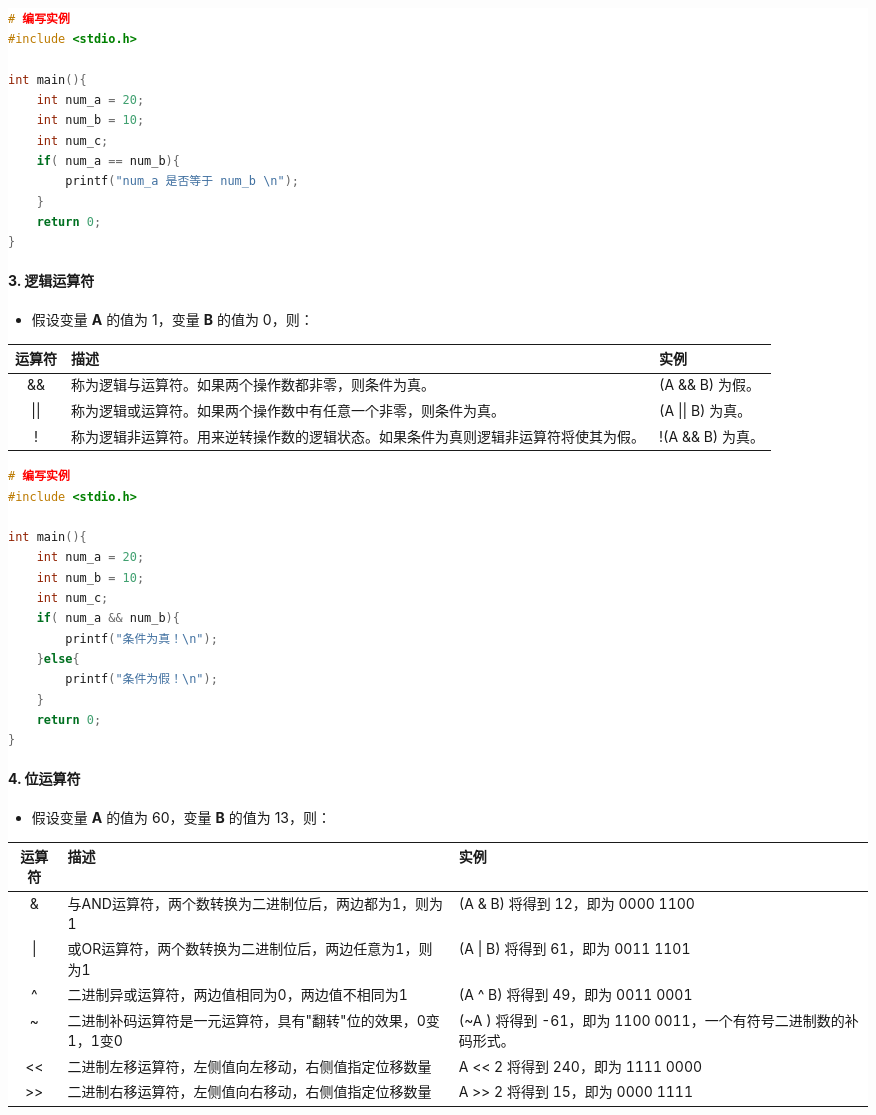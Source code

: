 ```c
# 编写实例
#include <stdio.h>

int main(){
    int num_a = 20;
    int num_b = 10;
    int num_c;
    if( num_a == num_b){
        printf("num_a 是否等于 num_b \n");
    }
    return 0;
}
```



#### 3. 逻辑运算符

-   假设变量 **A** 的值为 1，变量 **B** 的值为 0，则：

| 运算符 | 描述                                                         | 实例              |
| :----: | :----------------------------------------------------------- | :---------------- |
|   &&   | 称为逻辑与运算符。如果两个操作数都非零，则条件为真。         | (A && B) 为假。   |
|  \|\|  | 称为逻辑或运算符。如果两个操作数中有任意一个非零，则条件为真。 | (A \|\| B) 为真。 |
|   !    | 称为逻辑非运算符。用来逆转操作数的逻辑状态。如果条件为真则逻辑非运算符将使其为假。 | !(A && B) 为真。  |

```c
# 编写实例
#include <stdio.h>

int main(){
    int num_a = 20;
    int num_b = 10;
    int num_c;
    if( num_a && num_b){
        printf("条件为真！\n");
    }else{
        printf("条件为假！\n");
    }
    return 0;
}
```



#### 4. 位运算符

-   假设变量 **A** 的值为 60，变量 **B** 的值为 13，则：

| 运算符 | 描述                                                         | 实例                                                         |
| :----: | :----------------------------------------------------------- | :----------------------------------------------------------- |
|   &    | 与AND运算符，两个数转换为二进制位后，两边都为1，则为1        | (A & B) 将得到 12，即为 0000 1100                            |
|   \|   | 或OR运算符，两个数转换为二进制位后，两边任意为1，则为1       | (A \| B) 将得到 61，即为 0011 1101                           |
|   ^    | 二进制异或运算符，两边值相同为0，两边值不相同为1             | (A ^ B) 将得到 49，即为 0011 0001                            |
|   ~    | 二进制补码运算符是一元运算符，具有"翻转"位的效果，0变1，1变0 | (~A ) 将得到 -61，即为 1100 0011，一个有符号二进制数的补码形式。 |
|   <<   | 二进制左移运算符，左侧值向左移动，右侧值指定位移数量         | A << 2 将得到 240，即为 1111 0000                            |
|   >>   | 二进制右移运算符，左侧值向右移动，右侧值指定位移数量         | A >> 2 将得到 15，即为 0000 1111                             |
